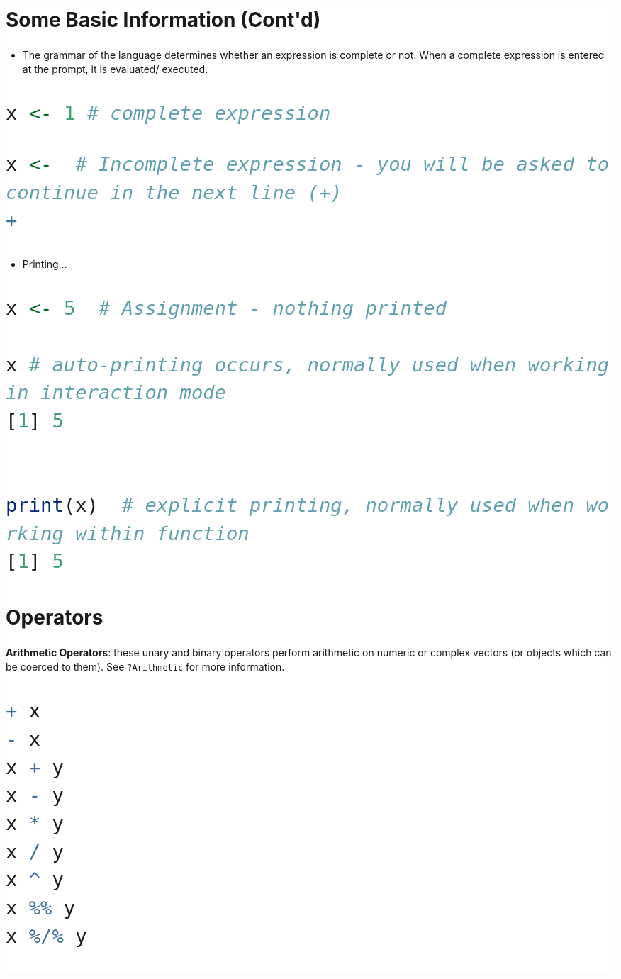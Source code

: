 
Some Basic Information (Cont'd)
========================================================

- The grammar of the language determines whether an expression is complete or not. When a complete expression is entered at the prompt, it is evaluated/ executed.

<font size = "6px">

```r
x <- 1 # complete expression
```


```r
x <-  # Incomplete expression - you will be asked to continue in the next line (+)
+
```
</font>

- Printing...

<font size = "6px">

```r
x <- 5  # Assignment - nothing printed

x # auto-printing occurs, normally used when working in interaction mode
[1] 5


print(x)  # explicit printing, normally used when working within function
[1] 5
```
</font>

Operators
========================================================

__Arithmetic Operators__: these unary and binary operators perform arithmetic on numeric or complex vectors (or objects which can be coerced to them). See `?Arithmetic` for more information.

<font size = "6px">

```r
+ x
- x
x + y
x - y
x * y
x / y
x ^ y
x %% y
x %/% y
```
</font>

---
